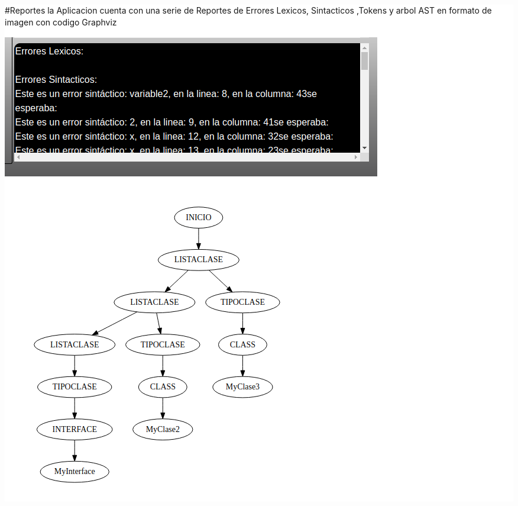 
#Reportes
la Aplicacion cuenta con una serie de Reportes  de Errores Lexicos, Sintacticos ,Tokens y arbol AST en formato de imagen con codigo Graphviz

[![N|Solid](Imagenes/T7.png)](Imagenes/T7.png)


[![N|Solid](Imagenes/T8.png)](Imagenes/T8.png)


